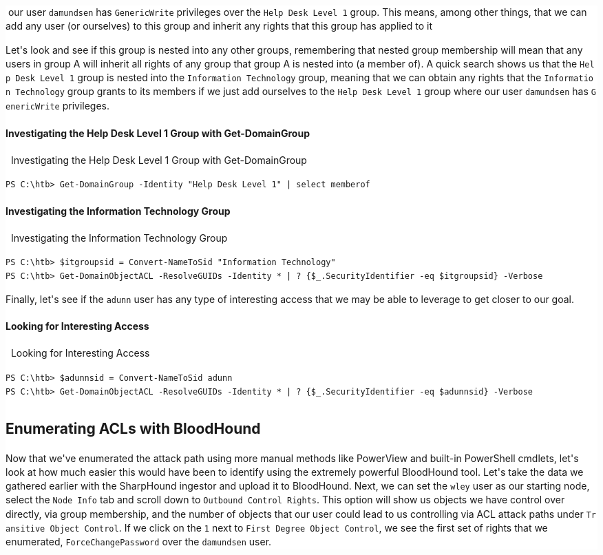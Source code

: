 
 our user `damundsen` has `GenericWrite` privileges over the `Help Desk Level 1` group. This means, among other things, that we can add any user (or ourselves) to this group and inherit any rights that this group has applied to it


Let's look and see if this group is nested into any other groups, remembering that nested group membership will mean that any users in group A will inherit all rights of any group that group A is nested into (a member of). A quick search shows us that the `Help Desk Level 1` group is nested into the `Information Technology` group, meaning that we can obtain any rights that the `Information Technology` group grants to its members if we just add ourselves to the `Help Desk Level 1` group where our user `damundsen` has `GenericWrite` privileges.

#### Investigating the Help Desk Level 1 Group with Get-DomainGroup

  Investigating the Help Desk Level 1 Group with Get-DomainGroup

```powershell-session
PS C:\htb> Get-DomainGroup -Identity "Help Desk Level 1" | select memberof
```


#### Investigating the Information Technology Group

  Investigating the Information Technology Group

```powershell-session
PS C:\htb> $itgroupsid = Convert-NameToSid "Information Technology"
PS C:\htb> Get-DomainObjectACL -ResolveGUIDs -Identity * | ? {$_.SecurityIdentifier -eq $itgroupsid} -Verbose
```


Finally, let's see if the `adunn` user has any type of interesting access that we may be able to leverage to get closer to our goal.

#### Looking for Interesting Access

  Looking for Interesting Access

```powershell-session
PS C:\htb> $adunnsid = Convert-NameToSid adunn 
PS C:\htb> Get-DomainObjectACL -ResolveGUIDs -Identity * | ? {$_.SecurityIdentifier -eq $adunnsid} -Verbose
```

## Enumerating ACLs with BloodHound

Now that we've enumerated the attack path using more manual methods like PowerView and built-in PowerShell cmdlets, let's look at how much easier this would have been to identify using the extremely powerful BloodHound tool. Let's take the data we gathered earlier with the SharpHound ingestor and upload it to BloodHound. Next, we can set the `wley` user as our starting node, select the `Node Info` tab and scroll down to `Outbound Control Rights`. This option will show us objects we have control over directly, via group membership, and the number of objects that our user could lead to us controlling via ACL attack paths under `Transitive Object Control`. If we click on the `1` next to `First Degree Object Control`, we see the first set of rights that we enumerated, `ForceChangePassword` over the `damundsen` user.
